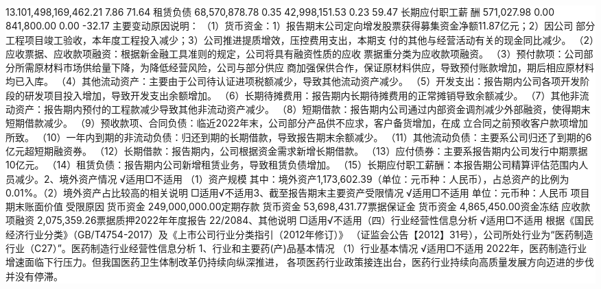 13.101,498,169,462.21
7.86
71.64
租赁负债
68,570,878.78
0.35
42,998,151.53
0.23
59.47
长期应付职工薪
酬
571,027.98
0.00
841,800.00
0.00
-32.17
主要变动原因说明：
（1）货币资金：1）报告期末公司定向增发股票获得募集资金净额11.87亿元；2）因公司
部分工程项目竣工验收，本年度工程投入减少；3）公司推进提质增效，压控费用支出，本期支
付的其他与经营活动有关的现金同比减少。
（2）应收票据、应收款项融资：根据新金融工具准则的规定，公司将具有融资性质的应收
票据重分类为应收款项融资。
（3）预付款项：公司部分所需原材料市场供给量下降，为降低经营风险，公司与部分供应
商加强保供合作，保证原材料供应，导致预付账款增加，期后相应原材料均已入库。
（4）其他流动资产：主要由于公司待认证进项税额减少，导致其他流动资产减少。
（5）开发支出：报告期内公司各项开发阶段的研发项目投入增加，导致开发支出余额增加。
（6）长期待摊费用：报告期内长期待摊费用的正常摊销导致余额减少。
（7）其他非流动资产：报告期内预付的工程款减少导致其他非流动资产减少。
（8）短期借款：报告期内公司通过内部资金调剂减少外部融资，使得期末短期借款减少。
（9）预收款项、合同负债：临近2022年末，公司部分产品供不应求，客户备货增加，在成
立合同之前预收客户款项增加所致。
（10）一年内到期的非流动负债：归还到期的长期借款，导致报告期末余额减少。
（11）其他流动负债：主要系公司归还了到期的6亿元超短期融资券。
（12）长期借款：报告期内，公司根据资金需求新增长期借款。
（13）应付债券：主要系报告期内公司发行中期票据10亿元。
（14）租赁负债：报告期内公司新增租赁业务，导致租赁负债增加。
（15）长期应付职工薪酬：本报告期公司精算评估范围内人员减少。2、境外资产情况
√适用□不适用
（1）资产规模
其中：境外资产1,173,602.39（单位：元币种：人民币），占总资产的比例为0.01%。（2）境外资产占比较高的相关说明
□适用√不适用3、截至报告期末主要资产受限情况
√适用□不适用
单位：元币种：人民币
项目
期末账面价值
受限原因
货币资金
249,000,000.00定期存款
货币资金
53,698,431.77票据保证金
货币资金
4,865,450.00资金冻结
应收款项融资
2,075,359.26票据质押2022年年度报告
22/2084、其他说明
□适用√不适用（四）行业经营性信息分析
√适用□不适用
根据《国民经济行业分类》（GB/T4754-2017）及《上市公司行业分类指引（2012年修订）》
（证监会公告【2012】31号），公司所处行业为“医药制造行业（C27）”。医药制造行业经营性信息分析
1、行业和主要药(产)品基本情况
（1）行业基本情况
√适用□不适用
2022年，医药制造行业增速面临下行压力。但我国医药卫生体制改革仍持续向纵深推进，
各项医药行业政策接连出台，医药行业持续向高质量发展方向迈进的步伐并没有停滞。